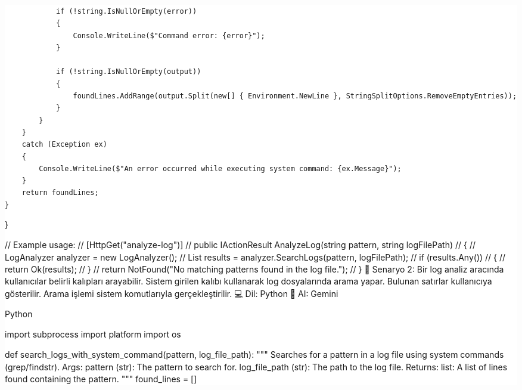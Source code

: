                 if (!string.IsNullOrEmpty(error))
                {
                    Console.WriteLine($"Command error: {error}");
                }

                if (!string.IsNullOrEmpty(output))
                {
                    foundLines.AddRange(output.Split(new[] { Environment.NewLine }, StringSplitOptions.RemoveEmptyEntries));
                }
            }
        }
        catch (Exception ex)
        {
            Console.WriteLine($"An error occurred while executing system command: {ex.Message}");
        }
        return foundLines;
    }
}

// Example usage:
// [HttpGet("analyze-log")]
// public IActionResult AnalyzeLog(string pattern, string logFilePath)
// {
//     LogAnalyzer analyzer = new LogAnalyzer();
//     List<string> results = analyzer.SearchLogs(pattern, logFilePath);
//     if (results.Any())
//     {
//         return Ok(results);
//     }
//     return NotFound("No matching patterns found in the log file.");
// }
🧪 Senaryo 2: Bir log analiz aracında kullanıcılar belirli kalıpları arayabilir. Sistem girilen kalıbı kullanarak log dosyalarında arama yapar. Bulunan satırlar kullanıcıya gösterilir. Arama işlemi sistem komutlarıyla gerçekleştirilir.
💻 Dil: Python
🤖 AI: Gemini

Python

import subprocess
import platform
import os

def search_logs_with_system_command(pattern, log_file_path):
    """
    Searches for a pattern in a log file using system commands (grep/findstr).
    Args:
        pattern (str): The pattern to search for.
        log_file_path (str): The path to the log file.
    Returns:
        list: A list of lines found containing the pattern.
    """
    found_lines = []
